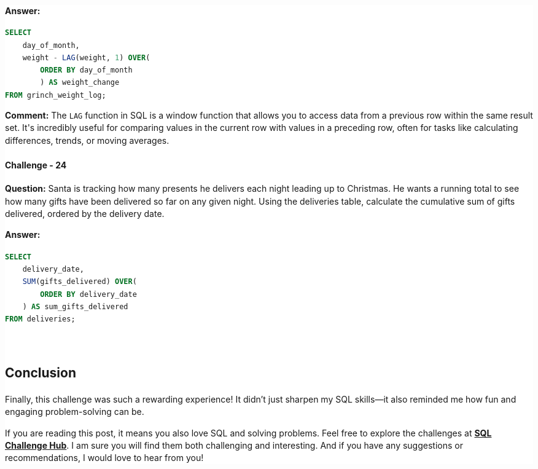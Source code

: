 **Answer:**
```sql
SELECT
    day_of_month,
    weight - LAG(weight, 1) OVER(
        ORDER BY day_of_month
        ) AS weight_change
FROM grinch_weight_log;
```
**Comment:** The `LAG` function in SQL is a window function that allows you to access data from a previous row within the same result set. It's incredibly useful for comparing values in the current row with values in a preceding row, often for tasks like calculating differences, trends, or moving averages.


#### Challenge - 24

**Question:** Santa is tracking how many presents he delivers each night leading up to Christmas. He wants a running total to see how many gifts have been delivered so far on any given night. Using the deliveries table, calculate the cumulative sum of gifts delivered, ordered by the delivery date.

**Answer:**
```sql
SELECT
    delivery_date,
    SUM(gifts_delivered) OVER(
        ORDER BY delivery_date
    ) AS sum_gifts_delivered
FROM deliveries;
```

<img class="lightbox-image" src="{{ '/assets/images/post_sql/congrats-24DaysSQL.png' | relative_url }}" alt="">

## Conclusion

Finally, this challenge was such a rewarding experience! It didn’t just sharpen my SQL skills—it also reminded me how fun and engaging problem-solving can be.

If you are reading this post, it means you also love SQL and solving problems. Feel free to explore the challenges at **[SQL Challenge Hub](https://nijobair.github.io/sql-challenge-hub/)**. I am sure you will find them both challenging and interesting. And if you have any suggestions or recommendations, I would love to hear from you!